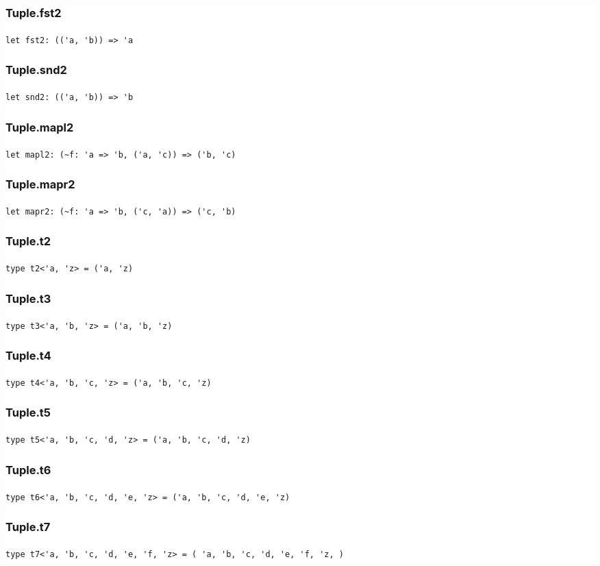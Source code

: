 


### Tuple.fst2
  
`let fst2: (('a, 'b)) => 'a`  


### Tuple.snd2
  
`let snd2: (('a, 'b)) => 'b`  


### Tuple.mapl2
  
`let mapl2: (~f: 'a => 'b, ('a, 'c)) => ('b, 'c)`  


### Tuple.mapr2
  
`let mapr2: (~f: 'a => 'b, ('c, 'a)) => ('c, 'b)`  


### Tuple.t2
  
`type t2<'a, 'z> = ('a, 'z)`  


### Tuple.t3
  
`type t3<'a, 'b, 'z> = ('a, 'b, 'z)`  


### Tuple.t4
  
`type t4<'a, 'b, 'c, 'z> = ('a, 'b, 'c, 'z)`  


### Tuple.t5
  
`type t5<'a, 'b, 'c, 'd, 'z> = ('a, 'b, 'c, 'd, 'z)`  


### Tuple.t6
  
`type t6<'a, 'b, 'c, 'd, 'e, 'z> = ('a, 'b, 'c, 'd, 'e, 'z)`  


### Tuple.t7
  
`type t7<'a, 'b, 'c, 'd, 'e, 'f, 'z> = (
  'a,
  'b,
  'c,
  'd,
  'e,
  'f,
  'z,
)`  
